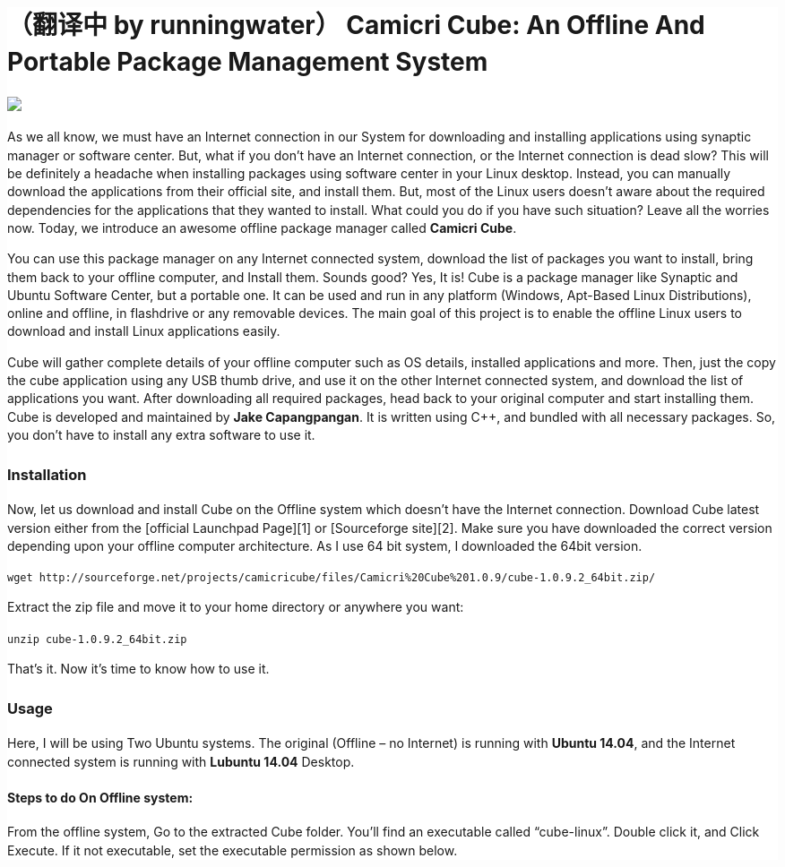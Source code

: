 （翻译中 by runningwater）
Camicri Cube: An Offline And Portable Package Management System
================================================================================
![](http://180016988.r.cdn77.net/wp-content/uploads/2014/07/camicri-cube-206x205.jpg)

As we all know, we must have an Internet connection in our System for downloading and installing applications using synaptic manager or software center. But, what if you don’t have an Internet connection, or the Internet connection is dead slow? This will be definitely a headache when installing packages using software center in your Linux desktop. Instead, you can manually download the applications from their official site, and install them. But, most of the Linux users doesn’t aware about the required dependencies for the applications that they wanted to install. What could you do if you have such situation? Leave all the worries now. Today, we introduce an awesome offline package manager called **Camicri Cube**.

You can use this package manager on any Internet connected system, download the list of packages you want to install, bring them back to your offline computer, and Install them. Sounds good? Yes, It is! Cube is a package manager like Synaptic and Ubuntu Software Center, but a portable one. It can be used and run in any platform (Windows, Apt-Based Linux Distributions), online and offline, in flashdrive or any removable devices. The main goal of this project is to enable the offline Linux users to download and install Linux applications easily.

Cube will gather complete details of your offline computer such as OS details, installed applications and more. Then, just the copy the cube application using any USB thumb drive, and use it on the other Internet connected system, and download the list of applications you want. After downloading all required packages, head back to your original computer and start installing them. Cube is developed and maintained by **Jake Capangpangan**. It is written using C++, and bundled with all necessary packages. So, you don’t have to install any extra software to use it.

### Installation ###

Now, let us download and install Cube on the Offline system which doesn’t have the Internet connection. Download Cube latest version either from the [official Launchpad Page][1] or [Sourceforge site][2]. Make sure you have downloaded the correct version depending upon your offline computer architecture. As I use 64 bit system, I downloaded the 64bit version.

    wget http://sourceforge.net/projects/camicricube/files/Camicri%20Cube%201.0.9/cube-1.0.9.2_64bit.zip/

Extract the zip file and move it to your home directory or anywhere you want:

    unzip cube-1.0.9.2_64bit.zip

That’s it. Now it’s time to know how to use it.

### Usage ###

Here, I will be using Two Ubuntu systems. The original (Offline – no Internet) is running with **Ubuntu 14.04**, and the Internet connected system is running with **Lubuntu 14.04** Desktop.

#### Steps to do On Offline system: ####

From the offline system, Go to the extracted Cube folder. You’ll find an executable called “cube-linux”. Double click it, and Click Execute. If it not executable, set the executable permission as shown below.
